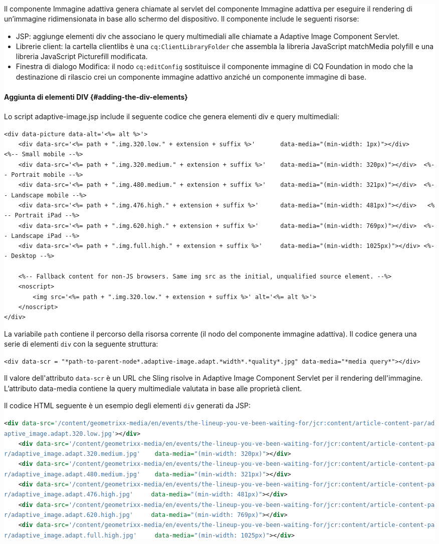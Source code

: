 Il componente Immagine adattiva genera chiamate al servlet del componente Immagine adattiva per eseguire il rendering di un’immagine ridimensionata in base allo schermo del dispositivo. Il componente include le seguenti risorse:

* JSP: aggiunge elementi div che associano le query multimediali alle chiamate a Adaptive Image Component Servlet.
* Librerie client: la cartella clientlibs è una `cq:ClientLibraryFolder` che assembla la libreria JavaScript matchMedia polyfill e una libreria JavaScript Picturefill modificata.
* Finestra di dialogo Modifica: il nodo `cq:editConfig` sostituisce il componente immagine di CQ Foundation in modo che la destinazione di rilascio crei un componente immagine adattivo anziché un componente immagine di base.

#### Aggiunta di elementi DIV {#adding-the-div-elements}

Lo script adaptive-image.jsp include il seguente codice che genera elementi div e query multimediali:

```
<div data-picture data-alt='<%= alt %>'>
    <div data-src='<%= path + ".img.320.low." + extension + suffix %>'       data-media="(min-width: 1px)"></div>                                        <%-- Small mobile --%>
    <div data-src='<%= path + ".img.320.medium." + extension + suffix %>'    data-media="(min-width: 320px)"></div>  <%-- Portrait mobile --%>
    <div data-src='<%= path + ".img.480.medium." + extension + suffix %>'    data-media="(min-width: 321px)"></div>  <%-- Landscape mobile --%>
    <div data-src='<%= path + ".img.476.high." + extension + suffix %>'      data-media="(min-width: 481px)"></div>   <%-- Portrait iPad --%>
    <div data-src='<%= path + ".img.620.high." + extension + suffix %>'      data-media="(min-width: 769px)"></div>  <%-- Landscape iPad --%>
    <div data-src='<%= path + ".img.full.high." + extension + suffix %>'     data-media="(min-width: 1025px)"></div> <%-- Desktop --%>

    <%-- Fallback content for non-JS browsers. Same img src as the initial, unqualified source element. --%>
    <noscript>
        <img src='<%= path + ".img.320.low." + extension + suffix %>' alt='<%= alt %>'>
    </noscript>
</div>
```

La variabile `path` contiene il percorso della risorsa corrente (il nodo del componente immagine adattiva). Il codice genera una serie di elementi `div` con la seguente struttura:

`<div data-scr = "*path-to-parent-node*.adaptive-image.adapt.*width*.*quality*.jpg" data-media="*media query*"></div>`

Il valore dell&#39;attributo `data-scr` è un URL che Sling risolve in Adaptive Image Component Servlet per il rendering dell&#39;immagine. L’attributo data-media contiene la query multimediale valutata in base alle proprietà client.

Il codice HTML seguente è un esempio degli elementi `div` generati da JSP:

```xml
<div data-src='/content/geometrixx-media/en/events/the-lineup-you-ve-been-waiting-for/jcr:content/article-content-par/adaptive_image.adapt.320.low.jpg'></div>
    <div data-src='/content/geometrixx-media/en/events/the-lineup-you-ve-been-waiting-for/jcr:content/article-content-par/adaptive_image.adapt.320.medium.jpg'    data-media="(min-width: 320px)"></div>
    <div data-src='/content/geometrixx-media/en/events/the-lineup-you-ve-been-waiting-for/jcr:content/article-content-par/adaptive_image.adapt.480.medium.jpg'    data-media="(min-width: 321px)"></div>
    <div data-src='/content/geometrixx-media/en/events/the-lineup-you-ve-been-waiting-for/jcr:content/article-content-par/adaptive_image.adapt.476.high.jpg'     data-media="(min-width: 481px)"></div>
    <div data-src='/content/geometrixx-media/en/events/the-lineup-you-ve-been-waiting-for/jcr:content/article-content-par/adaptive_image.adapt.620.high.jpg'     data-media="(min-width: 769px)"></div>
    <div data-src='/content/geometrixx-media/en/events/the-lineup-you-ve-been-waiting-for/jcr:content/article-content-par/adaptive_image.adapt.full.high.jpg'     data-media="(min-width: 1025px)"></div>
```